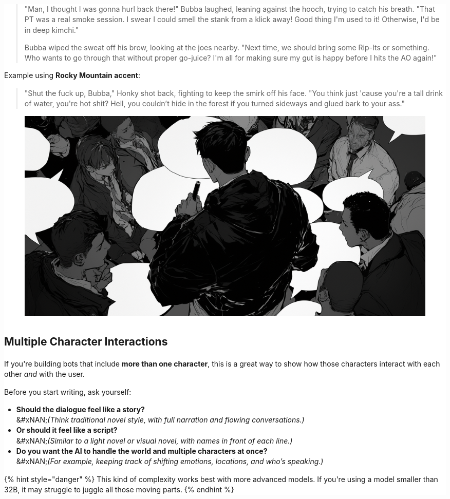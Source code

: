> "Man, I thought I was gonna hurl back there!" Bubba laughed, leaning against the hooch, trying to catch his breath. "That PT was a real smoke session. I swear I could smell the stank from a klick away! Good thing I'm used to it! Otherwise, I'd be in deep kimchi."
>
> Bubba wiped the sweat off his brow, looking at the joes nearby. "Next time, we should bring some Rip-Its or something. Who wants to go through that without proper go-juice? I'm all for making sure my gut is happy before I hits the AO again!"

Example using **Rocky Mountain accent**:

> "Shut the fuck up, Bubba," Honky shot back, fighting to keep the smirk off his face. "You think just 'cause you're a tall drink of water, you're hot shit? Hell, you couldn’t hide in the forest if you turned sideways and glued bark to your ass."

<figure><img src="../.gitbook/assets/19saltines_group_discussion_many_empty_dialog_bubbles_surroun_20571d53-b7a5-48fa-bd4c-688b662b29d2_0.png" alt=""><figcaption></figcaption></figure>

## Multiple Character Interactions

If you're building bots that include **more than one character**, this is a great way to show how those characters interact with each other _and_ with the user.

Before you start writing, ask yourself:

* **Should the dialogue feel like a story?**\
  &#xNAN;_(Think traditional novel style, with full narration and flowing conversations.)_
* **Or should it feel like a script?**\
  &#xNAN;_(Similar to a light novel or visual novel, with names in front of each line.)_
* **Do you want the AI to handle the world and multiple characters at once?**\
  &#xNAN;_(For example, keeping track of shifting emotions, locations, and who’s speaking.)_

{% hint style="danger" %}
This kind of complexity works best with more advanced models. If you're using a model smaller than 32B, it may struggle to juggle all those moving parts.
{% endhint %}
